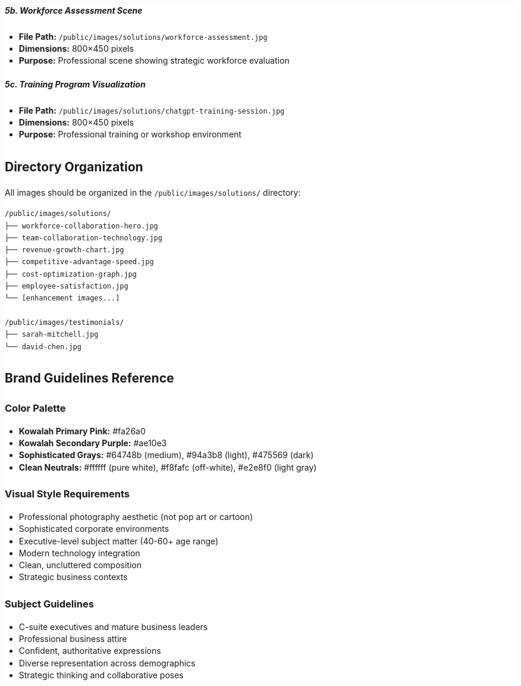 ##### 5b. Workforce Assessment Scene
- **File Path:** `/public/images/solutions/workforce-assessment.jpg`
- **Dimensions:** 800×450 pixels
- **Purpose:** Professional scene showing strategic workforce evaluation

##### 5c. Training Program Visualization
- **File Path:** `/public/images/solutions/chatgpt-training-session.jpg`
- **Dimensions:** 800×450 pixels
- **Purpose:** Professional training or workshop environment

## Directory Organization
All images should be organized in the `/public/images/solutions/` directory:
```
/public/images/solutions/
├── workforce-collaboration-hero.jpg
├── team-collaboration-technology.jpg
├── revenue-growth-chart.jpg
├── competitive-advantage-speed.jpg
├── cost-optimization-graph.jpg
├── employee-satisfaction.jpg
└── [enhancement images...]

/public/images/testimonials/
├── sarah-mitchell.jpg
└── david-chen.jpg
```

## Brand Guidelines Reference

### Color Palette
- **Kowalah Primary Pink:** #fa26a0
- **Kowalah Secondary Purple:** #ae10e3
- **Sophisticated Grays:** #64748b (medium), #94a3b8 (light), #475569 (dark)
- **Clean Neutrals:** #ffffff (pure white), #f8fafc (off-white), #e2e8f0 (light gray)

### Visual Style Requirements
- Professional photography aesthetic (not pop art or cartoon)
- Sophisticated corporate environments
- Executive-level subject matter (40-60+ age range)
- Modern technology integration
- Clean, uncluttered composition
- Strategic business contexts

### Subject Guidelines
- C-suite executives and mature business leaders
- Professional business attire
- Confident, authoritative expressions
- Diverse representation across demographics
- Strategic thinking and collaborative poses
